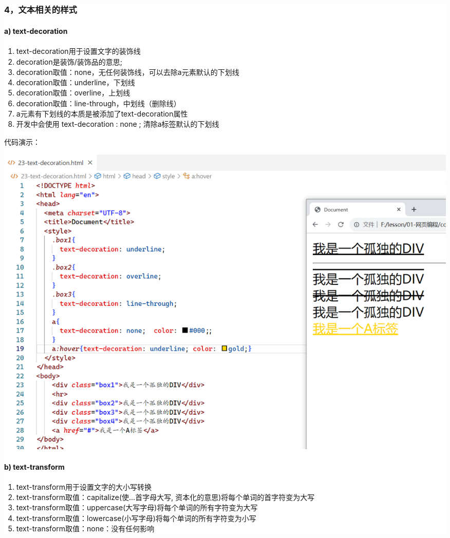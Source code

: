 ### 4，文本相关的样式

#### a) text-decoration

1. text-decoration用于设置文字的装饰线
2. decoration是装饰/装饰品的意思;
3. decoration取值：none，无任何装饰线，可以去除a元素默认的下划线 
4. decoration取值：underline，下划线 
5. decoration取值：overline，上划线 
6. decoration取值：line-through，中划线（删除线） 
7. a元素有下划线的本质是被添加了text-decoration属性
8. 开发中会使用 text-decoration : none ; 清除a标签默认的下划线

代码演示：

![1692846301681](./assets/1692846301681.png)

#### b) text-transform

1. text-transform用于设置文字的大小写转换
2. text-transform取值：capitalize(使…首字母大写, 资本化的意思)将每个单词的首字符变为大写
3. text-transform取值：uppercase(大写字母)将每个单词的所有字符变为大写
4. text-transform取值：lowercase(小写字母)将每个单词的所有字符变为小写
5. text-transform取值：none：没有任何影响
